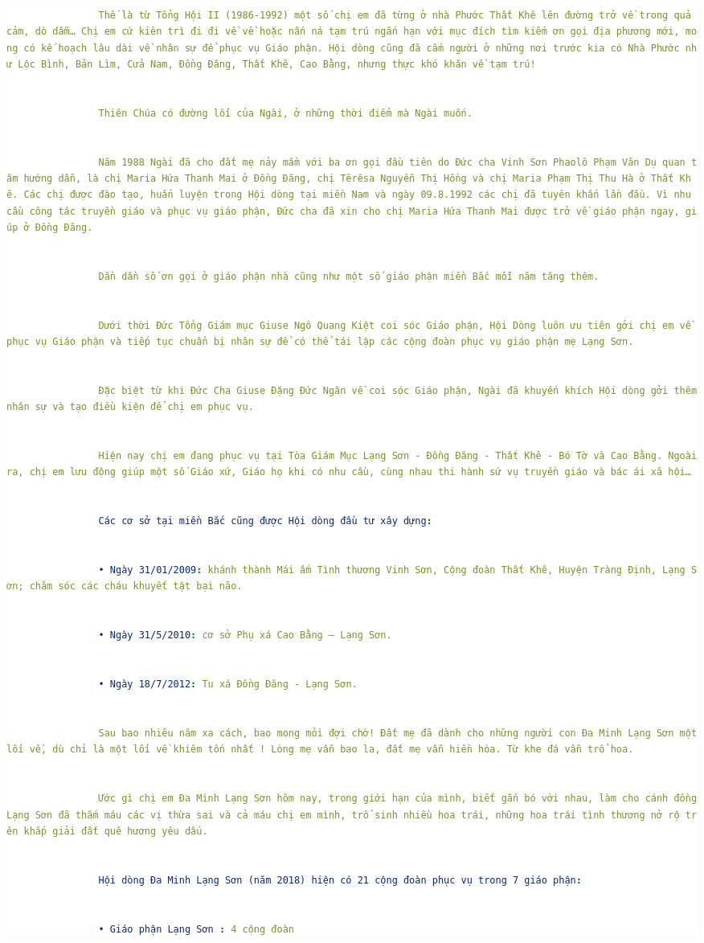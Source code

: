 ```yaml
                Thế là từ Tổng Hội II (1986-1992) một số chị em đã từng ở nhà Phước Thất Khê lên đường trở về trong quả cảm, dò dẫm… Chị em cứ kiên trì đi đi về về hoặc nấn ná tạm trú ngắn hạn với mục đích tìm kiếm ơn gọi địa phương mới, mong có kế hoạch lâu dài về nhân sự để phục vụ Giáo phận. Hội dòng cũng đã cắm người ở những nơi trước kia có Nhà Phước như Lộc Bình, Bản Lìm, Cửa Nam, Đồng Đăng, Thất Khê, Cao Bằng, nhưng thực khó khăn về tạm trú!


                Thiên Chúa có đường lối của Ngài, ở những thời điểm mà Ngài muốn.


                Năm 1988 Ngài đã cho đất mẹ nảy mầm với ba ơn gọi đầu tiên do Đức cha Vinh Sơn Phaolô Phạm Văn Dụ quan tâm hướng dẫn, là chị Maria Hứa Thanh Mai ở Đồng Đăng, chị Têrêsa Nguyễn Thị Hồng và chị Maria Phạm Thị Thu Hà ở Thất Khê. Các chị được đào tạo, huấn luyện trong Hội dòng tại miền Nam và ngày 09.8.1992 các chị đã tuyên khấn lần đầu. Vì nhu cầu công tác truyền giáo và phục vụ giáo phận, Đức cha đã xin cho chị Maria Hứa Thanh Mai được trở về giáo phận ngay, giúp ở Đồng Đăng.


                Dần dần số ơn gọi ở giáo phận nhà cũng như một số giáo phận miền Bắc mỗi năm tăng thêm.


                Dưới thời Đức Tổng Giám mục Giuse Ngô Quang Kiệt coi sóc Giáo phận, Hội Dòng luôn ưu tiên gởi chị em về phục vụ Giáo phận và tiếp tục chuẩn bị nhân sự để có thể tái lập các cộng đoàn phục vụ giáo phận mẹ Lạng Sơn.


                Đặc biệt từ khi Đức Cha Giuse Đặng Đức Ngân về coi sóc Giáo phận, Ngài đã khuyến khích Hội dòng gởi thêm nhân sự và tạo điều kiện để chị em phục vụ.


                Hiện nay chị em đang phục vụ tại Tòa Giám Mục Lạng Sơn - Đồng Đăng - Thất Khê - Bó Tờ và Cao Bằng. Ngoài ra, chị em lưu động giúp một số Giáo xứ, Giáo họ khi có nhu cầu, cùng nhau thi hành sứ vụ truyền giáo và bác ái xã hội…


                Các cơ sở tại miền Bắc cũng được Hội dòng đầu tư xây dựng:


                • Ngày 31/01/2009: khánh thành Mái ấm Tình thương Vinh Sơn, Cộng đoàn Thất Khê, Huyện Tràng Định, Lạng Sơn; chăm sóc các cháu khuyết tật bại não.


                • Ngày 31/5/2010: cơ sở Phụ xá Cao Bằng – Lạng Sơn.


                • Ngày 18/7/2012: Tu xá Đồng Đăng - Lạng Sơn.


                Sau bao nhiêu năm xa cách, bao mong mỏi đợi chờ! Đất mẹ đã dành cho những người con Đa Minh Lạng Sơn một lối về, dù chỉ là một lối về khiêm tốn nhất ! Lòng mẹ vẫn bao la, đất mẹ vẫn hiền hòa. Từ khe đá vẫn trổ hoa.


                Ước gì chị em Đa Minh Lạng Sơn hôm nay, trong giới hạn của mình, biết gắn bó với nhau, làm cho cánh đồng Lạng Sơn đã thắm máu các vị thừa sai và cả máu chị em mình, trổ sinh nhiều hoa trái, những hoa trái tình thương nở rộ trên khắp giải đất quê hương yêu dấu.


                Hội dòng Đa Minh Lạng Sơn (năm 2018) hiện có 21 cộng đoàn phục vụ trong 7 giáo phận:


                • Giáo phận Lạng Sơn : 4 cộng đoàn
```